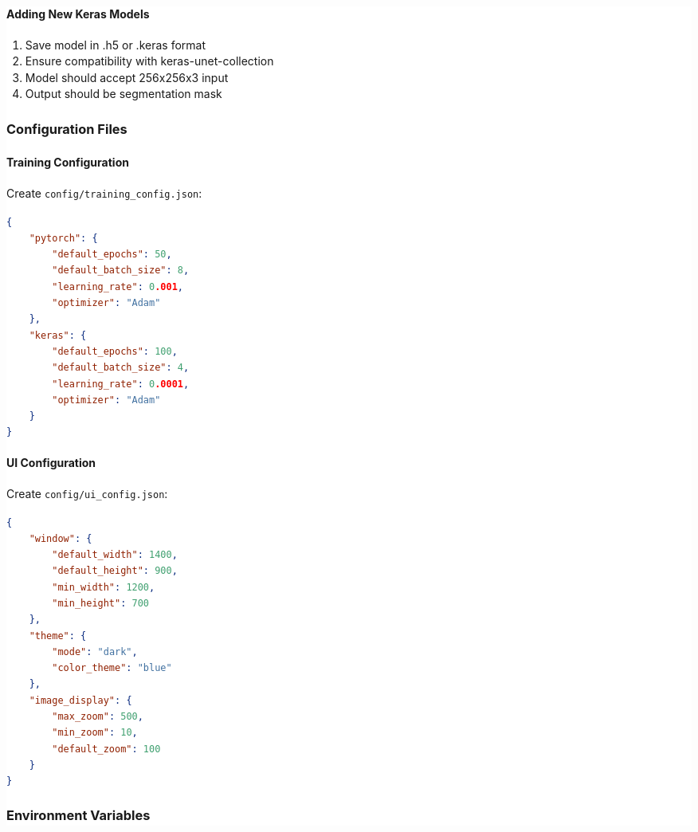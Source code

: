 #### Adding New Keras Models
1. Save model in .h5 or .keras format
2. Ensure compatibility with keras-unet-collection
3. Model should accept 256x256x3 input
4. Output should be segmentation mask

### Configuration Files

#### Training Configuration
Create `config/training_config.json`:
```json
{
    "pytorch": {
        "default_epochs": 50,
        "default_batch_size": 8,
        "learning_rate": 0.001,
        "optimizer": "Adam"
    },
    "keras": {
        "default_epochs": 100,
        "default_batch_size": 4,
        "learning_rate": 0.0001,
        "optimizer": "Adam"
    }
}
```

#### UI Configuration
Create `config/ui_config.json`:
```json
{
    "window": {
        "default_width": 1400,
        "default_height": 900,
        "min_width": 1200,
        "min_height": 700
    },
    "theme": {
        "mode": "dark",
        "color_theme": "blue"
    },
    "image_display": {
        "max_zoom": 500,
        "min_zoom": 10,
        "default_zoom": 100
    }
}
```

### Environment Variables
